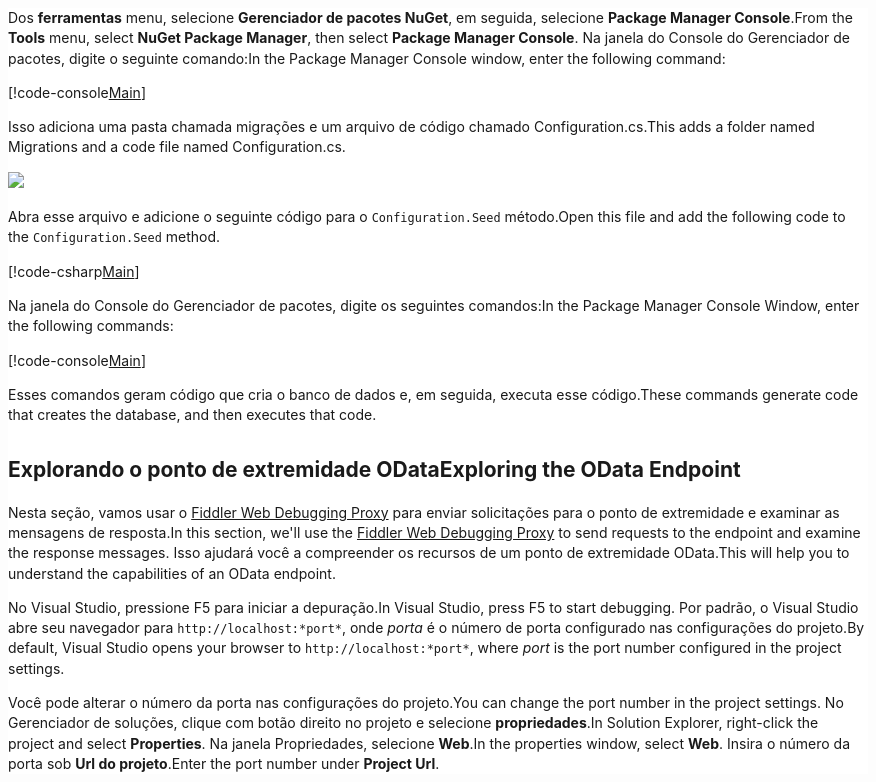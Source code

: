 <span data-ttu-id="e1af5-208">Dos **ferramentas** menu, selecione **Gerenciador de pacotes NuGet**, em seguida, selecione **Package Manager Console**.</span><span class="sxs-lookup"><span data-stu-id="e1af5-208">From the **Tools** menu, select **NuGet Package Manager**, then select **Package Manager Console**.</span></span> <span data-ttu-id="e1af5-209">Na janela do Console do Gerenciador de pacotes, digite o seguinte comando:</span><span class="sxs-lookup"><span data-stu-id="e1af5-209">In the Package Manager Console window, enter the following command:</span></span>

[!code-console[Main](creating-an-odata-endpoint/samples/sample5.cmd)]

<span data-ttu-id="e1af5-210">Isso adiciona uma pasta chamada migrações e um arquivo de código chamado Configuration.cs.</span><span class="sxs-lookup"><span data-stu-id="e1af5-210">This adds a folder named Migrations and a code file named Configuration.cs.</span></span>

![](creating-an-odata-endpoint/_static/image12.png)

<span data-ttu-id="e1af5-211">Abra esse arquivo e adicione o seguinte código para o `Configuration.Seed` método.</span><span class="sxs-lookup"><span data-stu-id="e1af5-211">Open this file and add the following code to the `Configuration.Seed` method.</span></span>

[!code-csharp[Main](creating-an-odata-endpoint/samples/sample6.cs)]

<span data-ttu-id="e1af5-212">Na janela do Console do Gerenciador de pacotes, digite os seguintes comandos:</span><span class="sxs-lookup"><span data-stu-id="e1af5-212">In the Package Manager Console Window, enter the following commands:</span></span>

[!code-console[Main](creating-an-odata-endpoint/samples/sample7.cmd)]

<span data-ttu-id="e1af5-213">Esses comandos geram código que cria o banco de dados e, em seguida, executa esse código.</span><span class="sxs-lookup"><span data-stu-id="e1af5-213">These commands generate code that creates the database, and then executes that code.</span></span>

<a id="explore"></a>
## <a name="exploring-the-odata-endpoint"></a><span data-ttu-id="e1af5-214">Explorando o ponto de extremidade OData</span><span class="sxs-lookup"><span data-stu-id="e1af5-214">Exploring the OData Endpoint</span></span>

<span data-ttu-id="e1af5-215">Nesta seção, vamos usar o [Fiddler Web Debugging Proxy](http://www.fiddler2.com) para enviar solicitações para o ponto de extremidade e examinar as mensagens de resposta.</span><span class="sxs-lookup"><span data-stu-id="e1af5-215">In this section, we'll use the [Fiddler Web Debugging Proxy](http://www.fiddler2.com) to send requests to the endpoint and examine the response messages.</span></span> <span data-ttu-id="e1af5-216">Isso ajudará você a compreender os recursos de um ponto de extremidade OData.</span><span class="sxs-lookup"><span data-stu-id="e1af5-216">This will help you to understand the capabilities of an OData endpoint.</span></span>

<span data-ttu-id="e1af5-217">No Visual Studio, pressione F5 para iniciar a depuração.</span><span class="sxs-lookup"><span data-stu-id="e1af5-217">In Visual Studio, press F5 to start debugging.</span></span> <span data-ttu-id="e1af5-218">Por padrão, o Visual Studio abre seu navegador para `http://localhost:*port*`, onde *porta* é o número de porta configurado nas configurações do projeto.</span><span class="sxs-lookup"><span data-stu-id="e1af5-218">By default, Visual Studio opens your browser to `http://localhost:*port*`, where *port* is the port number configured in the project settings.</span></span>

<span data-ttu-id="e1af5-219">Você pode alterar o número da porta nas configurações do projeto.</span><span class="sxs-lookup"><span data-stu-id="e1af5-219">You can change the port number in the project settings.</span></span> <span data-ttu-id="e1af5-220">No Gerenciador de soluções, clique com botão direito no projeto e selecione **propriedades**.</span><span class="sxs-lookup"><span data-stu-id="e1af5-220">In Solution Explorer, right-click the project and select **Properties**.</span></span> <span data-ttu-id="e1af5-221">Na janela Propriedades, selecione **Web**.</span><span class="sxs-lookup"><span data-stu-id="e1af5-221">In the properties window, select **Web**.</span></span> <span data-ttu-id="e1af5-222">Insira o número da porta sob **Url do projeto**.</span><span class="sxs-lookup"><span data-stu-id="e1af5-222">Enter the port number under **Project Url**.</span></span>
